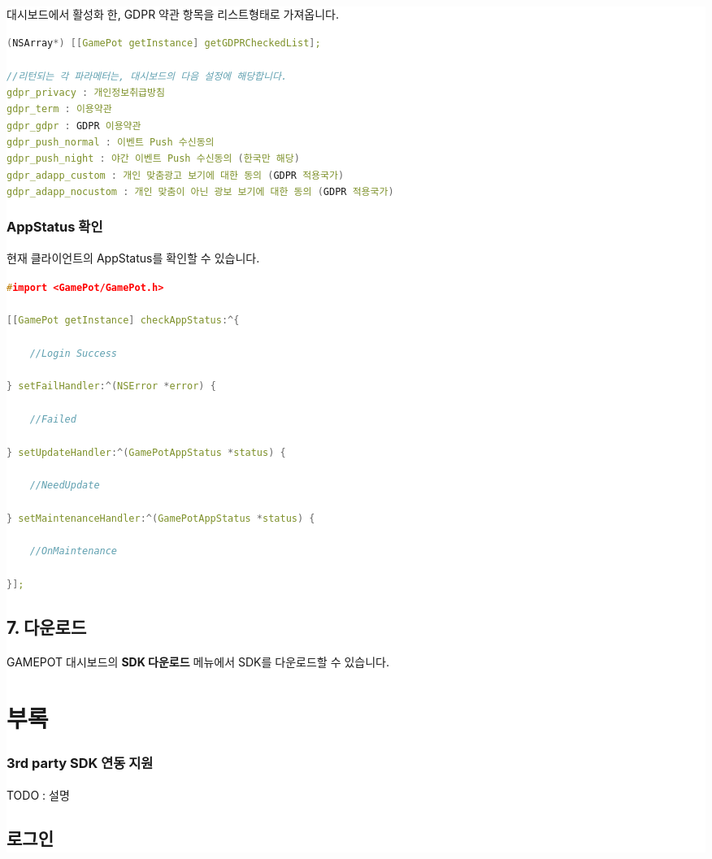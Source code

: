 대시보드에서 활성화 한, GDPR 약관 항목을 리스트형태로 가져옵니다.

```c++
(NSArray*) [[GamePot getInstance] getGDPRCheckedList];

//리턴되는 각 파라메터는, 대시보드의 다음 설정에 해당합니다.
gdpr_privacy : 개인정보취급방침
gdpr_term : 이용약관
gdpr_gdpr : GDPR 이용약관
gdpr_push_normal : 이벤트 Push 수신동의
gdpr_push_night : 야간 이벤트 Push 수신동의 (한국만 해당)
gdpr_adapp_custom : 개인 맞춤광고 보기에 대한 동의 (GDPR 적용국가)
gdpr_adapp_nocustom : 개인 맞춤이 아닌 광보 보기에 대한 동의 (GDPR 적용국가)
```

### AppStatus 확인

현재 클라이언트의 AppStatus를 확인할 수 있습니다.

```c++
#import <GamePot/GamePot.h>

[[GamePot getInstance] checkAppStatus:^{
    
    //Login Success

} setFailHandler:^(NSError *error) {

    //Failed

} setUpdateHandler:^(GamePotAppStatus *status) {

    //NeedUpdate

} setMaintenanceHandler:^(GamePotAppStatus *status) {

    //OnMaintenance

}];
```

## 7. 다운로드

GAMEPOT 대시보드의 **SDK 다운로드** 메뉴에서 SDK를 다운로드할 수 있습니다.

# 부록

### 3rd party SDK 연동 지원

TODO : 설명

## 로그인
